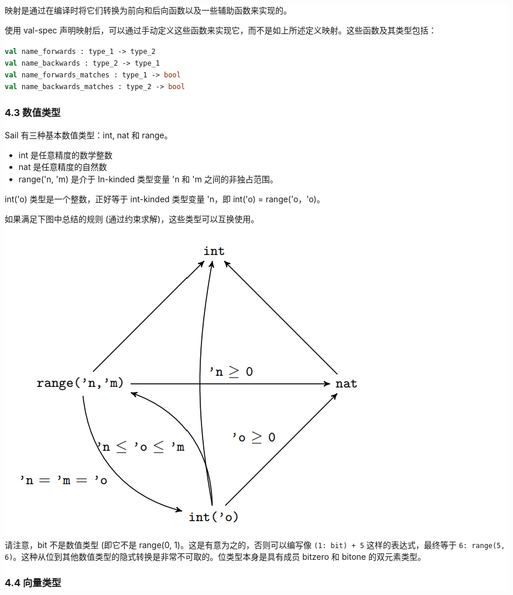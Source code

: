 映射是通过在编译时将它们转换为前向和后向函数以及一些辅助函数来实现的。

使用 val-spec 声明映射后，可以通过手动定义这些函数来实现它，而不是如上所述定义映射。这些函数及其类型包括：

```ocaml
val name_forwards : type_1 -> type_2
val name_backwards : type_2 -> type_1
val name_forwards_matches : type_1 -> bool
val name_backwards_matches : type_2 -> bool
```

### 4.3 数值类型

Sail 有三种基本数值类型：int, nat 和 range。

- int 是任意精度的数学整数
- nat 是任意精度的自然数
- range('n, 'm) 是介于 In-kinded 类型变量 'n 和 'm 之间的非独占范围。

int('o) 类型是一个整数，正好等于 int-kinded 类型变量 'n，即 int('o) = range('o，'o)。

如果满足下图中总结的规则 (通过约束求解)，这些类型可以互换使用。

![numberic_type](./assets/numberic_type.png)

请注意，bit 不是数值类型 (即它不是 range(0, 1)。这是有意为之的，否则可以编写像 `(1: bit) + 5` 这样的表达式，最终等于 `6: range(5, 6)`。这种从位到其他数值类型的隐式转换是非常不可取的。位类型本身是具有成员 bitzero 和 bitone 的双元素类型。

### 4.4 向量类型
